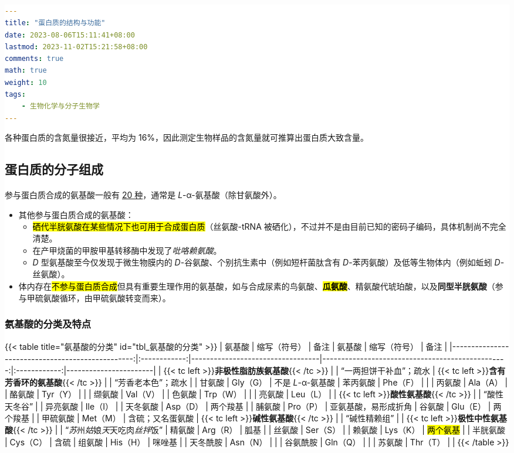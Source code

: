 ```yaml
---
title: "蛋白质的结构与功能"
date: 2023-08-06T15:11:41+08:00
lastmod: 2023-11-02T15:21:58+08:00
comments: true
math: true
weight: 10
tags:
    - 生物化学与分子生物学
---
```





各种蛋白质的含氮量很接近，平均为 16%，因此测定生物样品的含氮量就可推算出蛋白质大致含量。

## 蛋白质的分子组成

参与蛋白质合成的氨基酸一般有 [20 种](#tbl_氨基酸的分类)，通常是 <i>L</i>-α-氨基酸（除甘氨酸外）。

- 其他参与蛋白质合成的氨基酸：
    - <mark>硒代半胱氨酸在某些情况下也可用于合成蛋白质</mark>（丝氨酸-tRNA 被硒化），不过并不是由目前已知的密码子编码，具体机制尚不完全清楚。
    - 在产甲烧菌的甲胺甲基转移酶中发现了*吡咯赖氨酸*。
    - <i>D</i> 型氨基酸至今仅发现于微生物膜内的 <i>D</i>-谷氨酸、个别抗生素中（例如短杆菌肽含有 <i>D</i>-苯丙氨酸）及低等生物体内（例如蚯蚓 <i>D</i>-丝氨酸）。
- 体内存在<mark>不参与蛋白质合成</mark>但具有重要生理作用的氨基酸，如与合成尿素的鸟氨酸、<mark>**瓜氨酸**</mark>、精氨酸代琥珀酸，以及**同型半胱氨酸**（参与甲硫氨酸循环，由甲硫氨酸转变而来）。

### 氨基酸的分类及特点

{{< table title="氨基酸的分类" id="tbl_氨基酸的分类" >}}
|                                           氨基酸 | 缩写（符号） | 备注                             |                                           氨基酸 | 缩写（符号） | 备注                  |
|-------------------------------------------------:|:------------:|----------------------------------|-------------------------------------------------:|:------------:|-----------------------|
| {{< tc left >}}**非极性脂肪族氨基酸**{{< /tc >}} |              | “一两担饼干补血”；疏水           | {{< tc left >}}**含有芳香环的氨基酸**{{< /tc >}} |              | “芳香老本色”；疏水    |
|                                           甘氨酸 |   Gly（G）   | 不是 <i>L</i>-α-氨基酸           |                                         苯丙氨酸 |   Phe（F）   |                       |
|                                           丙氨酸 |   Ala（A）   |                                  |                                           酪氨酸 |   Tyr（Y）   |                       |
|                                           缬氨酸 |   Val（V）   |                                  |                                           色氨酸 |   Trp（W）   |                       |
|                                           亮氨酸 |   Leu（L）   |                                  |         {{< tc left >}}**酸性氨基酸**{{< /tc >}} |              | “酸性天冬谷”          |
|                                         异亮氨酸 |   Ile（I）   |                                  |                                         天冬氨酸 |   Asp（D）   | 两个羧基              |
|                                           脯氨酸 |   Pro（P）   | 亚氨基酸，易形成折角             |                                           谷氨酸 |   Glu（E）   | 两个羧基              |
|                                         甲硫氨酸 |   Met（M）   | 含硫；又名蛋氨酸                 |         {{< tc left >}}**碱性氨基酸**{{< /tc >}} |              | “碱性精赖组”          |
|     {{< tc left >}}**极性中性氨基酸**{{< /tc >}} |              | “*苏*州*姑*娘*天*天吃肉*丝拌*饭” |                                           精氨酸 |   Arg（R）   | 胍基                  |
|                                           丝氨酸 |   Ser（S）   |                                  |                                           赖氨酸 |   Lys（K）   | <mark>两个氨基</mark> |
|                                         半胱氨酸 |   Cys（C）   | 含硫                             |                                           组氨酸 |   His（H）   | 咪唑基                |
|                                         天冬酰胺 |   Asn（N）   |                                  |
|                                         谷氨酰胺 |   Gln（Q）   |                                  |
|                                           苏氨酸 |   Thr（T）   |                                  |
{{< /table >}}
